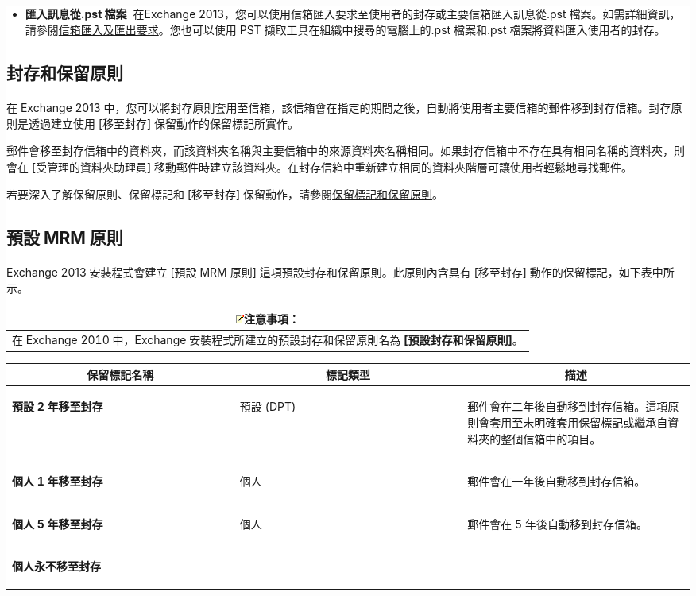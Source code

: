 
  - **匯入訊息從.pst 檔案**  在Exchange 2013，您可以使用信箱匯入要求至使用者的封存或主要信箱匯入訊息從.pst 檔案。如需詳細資訊，請參閱[信箱匯入及匯出要求](mailbox-import-and-export-requests-exchange-2013-help.md)。您也可以使用 PST 擷取工具在組織中搜尋的電腦上的.pst 檔案和.pst 檔案將資料匯入使用者的封存。

## 封存和保留原則

在 Exchange 2013 中，您可以將封存原則套用至信箱，該信箱會在指定的期間之後，自動將使用者主要信箱的郵件移到封存信箱。封存原則是透過建立使用 \[移至封存\] 保留動作的保留標記所實作。

郵件會移至封存信箱中的資料夾，而該資料夾名稱與主要信箱中的來源資料夾名稱相同。如果封存信箱中不存在具有相同名稱的資料夾，則會在 \[受管理的資料夾助理員\] 移動郵件時建立該資料夾。在封存信箱中重新建立相同的資料夾階層可讓使用者輕鬆地尋找郵件。

若要深入了解保留原則、保留標記和 \[移至封存\] 保留動作，請參閱[保留標記和保留原則](retention-tags-and-retention-policies-exchange-2013-help.md)。

## 預設 MRM 原則

Exchange 2013 安裝程式會建立 \[預設 MRM 原則\] 這項預設封存和保留原則。此原則內含具有 \[移至封存\] 動作的保留標記，如下表中所示。

<table>
<thead>
<tr class="header">
<th><img src="images/Bb124558.note(EXCHG.150).gif" title="注意事項" alt="注意事項" />注意事項：</th>
</tr>
</thead>
<tbody>
<tr class="odd">
<td>在 Exchange 2010 中，Exchange 安裝程式所建立的預設封存和保留原則名為 <strong>[預設封存和保留原則]</strong>。</td>
</tr>
</tbody>
</table>



<table>
<colgroup>
<col style="width: 33%" />
<col style="width: 33%" />
<col style="width: 33%" />
</colgroup>
<thead>
<tr class="header">
<th>保留標記名稱</th>
<th>標記類型</th>
<th>描述</th>
</tr>
</thead>
<tbody>
<tr class="odd">
<td><p><strong>預設 2 年移至封存</strong></p></td>
<td><p>預設 (DPT)</p></td>
<td><p>郵件會在二年後自動移到封存信箱。這項原則會套用至未明確套用保留標記或繼承自資料夾的整個信箱中的項目。</p></td>
</tr>
<tr class="even">
<td><p><strong>個人 1 年移至封存</strong></p></td>
<td><p>個人</p></td>
<td><p>郵件會在一年後自動移到封存信箱。</p></td>
</tr>
<tr class="odd">
<td><p><strong>個人 5 年移至封存</strong></p></td>
<td><p>個人</p></td>
<td><p>郵件會在 5 年後自動移到封存信箱。</p></td>
</tr>
<tr class="even">
<td><p><strong>個人永不移至封存</strong></p></td>